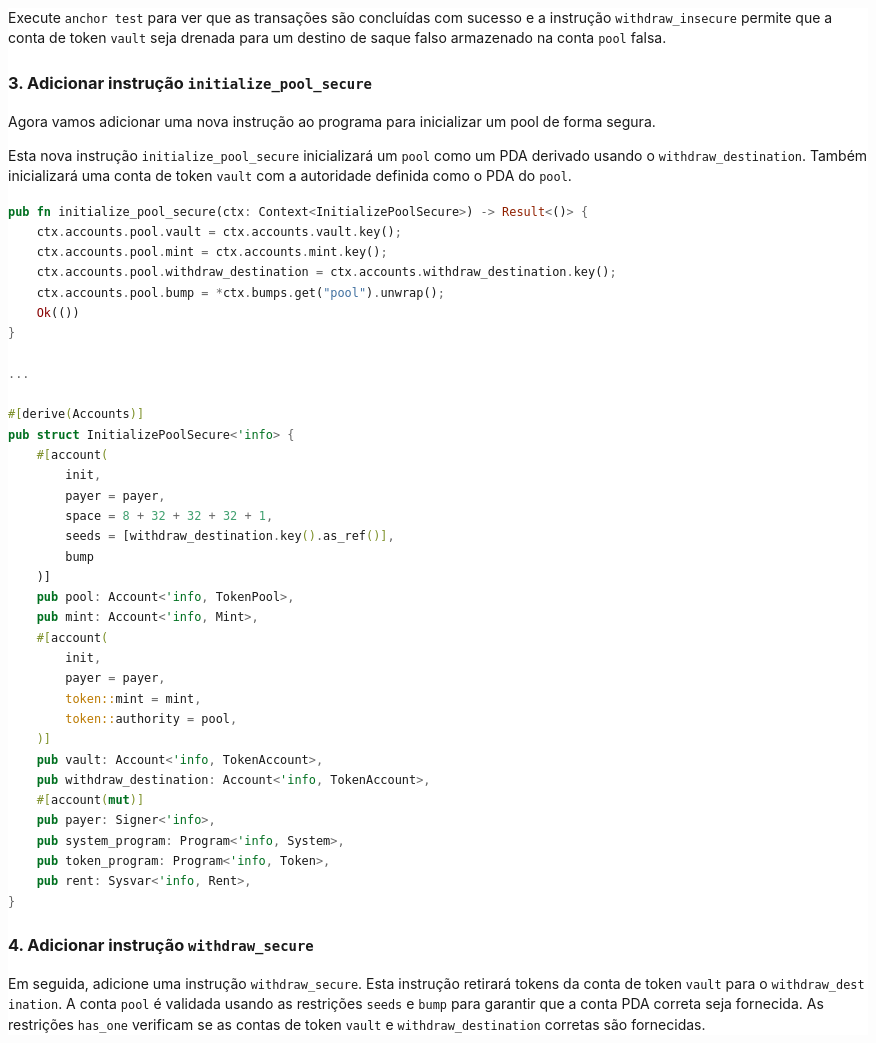 Execute `anchor test` para ver que as transações são concluídas com sucesso e a instrução `withdraw_insecure` permite que a conta de token `vault` seja drenada para um destino de saque falso armazenado na conta `pool` falsa.

### 3. Adicionar instrução `initialize_pool_secure`

Agora vamos adicionar uma nova instrução ao programa para inicializar um pool de forma segura.

Esta nova instrução `initialize_pool_secure` inicializará um `pool` como um PDA derivado usando o `withdraw_destination`. Também inicializará uma conta de token `vault` com a autoridade definida como o PDA do `pool`.

```rust
pub fn initialize_pool_secure(ctx: Context<InitializePoolSecure>) -> Result<()> {
    ctx.accounts.pool.vault = ctx.accounts.vault.key();
    ctx.accounts.pool.mint = ctx.accounts.mint.key();
    ctx.accounts.pool.withdraw_destination = ctx.accounts.withdraw_destination.key();
    ctx.accounts.pool.bump = *ctx.bumps.get("pool").unwrap();
    Ok(())
}

...

#[derive(Accounts)]
pub struct InitializePoolSecure<'info> {
    #[account(
        init,
        payer = payer,
        space = 8 + 32 + 32 + 32 + 1,
        seeds = [withdraw_destination.key().as_ref()],
        bump
    )]
    pub pool: Account<'info, TokenPool>,
    pub mint: Account<'info, Mint>,
    #[account(
        init,
        payer = payer,
        token::mint = mint,
        token::authority = pool,
    )]
    pub vault: Account<'info, TokenAccount>,
    pub withdraw_destination: Account<'info, TokenAccount>,
    #[account(mut)]
    pub payer: Signer<'info>,
    pub system_program: Program<'info, System>,
    pub token_program: Program<'info, Token>,
    pub rent: Sysvar<'info, Rent>,
}
```

### 4. Adicionar instrução `withdraw_secure`

Em seguida, adicione uma instrução `withdraw_secure`. Esta instrução retirará tokens da conta de token `vault` para o `withdraw_destination`. A conta `pool` é validada usando as restrições `seeds` e `bump` para garantir que a conta PDA correta seja fornecida. As restrições `has_one` verificam se as contas de token `vault` e `withdraw_destination` corretas são fornecidas.
